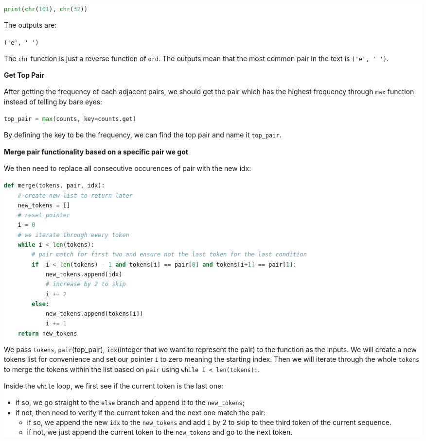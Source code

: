 ```python
print(chr(101), chr(32))
```

The outputs are:

```shell
('e', ' ')
```

The `chr` function is just a reverse function of `ord`. The outputs mean that the most common pair in the text is `('e', ' ')`.

**Get Top Pair**

After getting the frequency of each adjacent pairs, we should get the pair which has the highest frequency through `max` function instead of telling by bare eyes:

```python
top_pair = max(counts, key=counts.get)
```

By defining the key to be the frequency, we can find the top pair and name it `top_pair`.

**Merge pair functionality based on a specific pair we got**

We then need to replace all consecutive occurences of pair with the new idx:

```python
def merge(tokens, pair, idx):
    # create new list to return later
    new_tokens = []
    # reset pointer
    i = 0
    # we iterate through every token
    while i < len(tokens):
        # pair match for first two and ensure not the last token for the last condition
        if  i < len(tokens) - 1 and tokens[i] == pair[0] and tokens[i+1] == pair[1]:
            new_tokens.append(idx)
            # increase by 2 to skip
            i += 2
        else:
            new_tokens.append(tokens[i])
            i += 1
    return new_tokens
```

We pass `tokens`, `pair`(top_pair), `idx`(integer that we want to represent the pair) to the function as the inputs. We will create a new tokens list for convenience and set our pointer `i` to zero meaning the starting index. Then we will iterate through the whole `tokens` to merge the tokens within the list based on `pair` using `while i < len(tokens):`.

Inside the `while` loop, we first see if the current token is the last one:

- if so, we go straight to the `else` branch and append it to the `new_tokens`;
- if not, then need to verify if the current token and the next one match the pair:
  - if so, we append the new `idx` to the `new_tokens` and add `i` by 2 to skip to thee third token of the current sequence.
  - if not, we just append the current token to the `new_tokens` and go to the next token.

